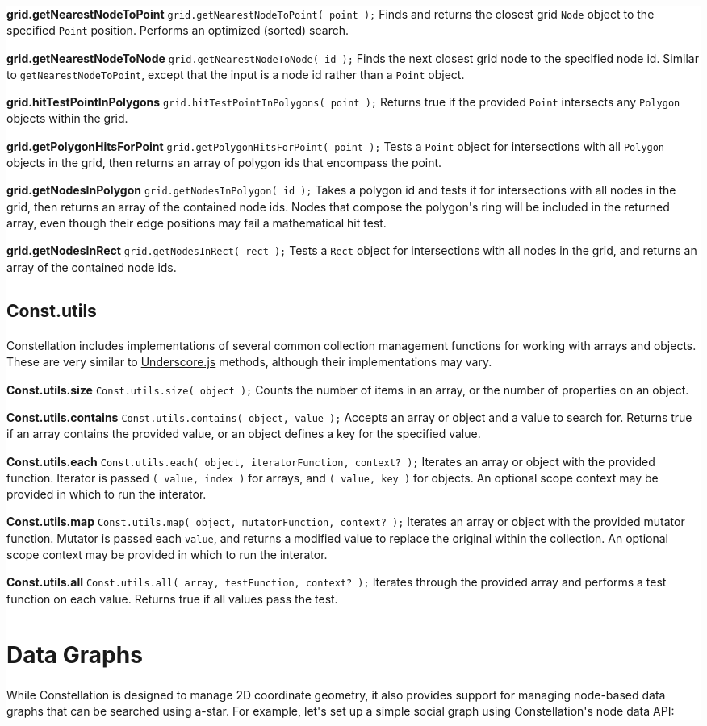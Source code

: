 **grid.getNearestNodeToPoint** `grid.getNearestNodeToPoint( point );`
Finds and returns the closest grid `Node` object to the specified `Point` position. Performs an optimized (sorted) search.

**grid.getNearestNodeToNode** `grid.getNearestNodeToNode( id );`
Finds the next closest grid node to the specified node id. Similar to `getNearestNodeToPoint`, except that the input is a node id rather than a `Point` object.

**grid.hitTestPointInPolygons** `grid.hitTestPointInPolygons( point );`
Returns true if the provided `Point` intersects any `Polygon` objects within the grid.

**grid.getPolygonHitsForPoint** `grid.getPolygonHitsForPoint( point );`
Tests a `Point` object for intersections with all `Polygon` objects in the grid, then returns an array of polygon ids that encompass the point.

**grid.getNodesInPolygon** `grid.getNodesInPolygon( id );`
Takes a polygon id and tests it for intersections with all nodes in the grid, then returns an array of the contained node ids. Nodes that compose the polygon's ring will be included in the returned array, even though their edge positions may fail a mathematical hit test.

**grid.getNodesInRect** `grid.getNodesInRect( rect );`
Tests a `Rect` object for intersections with all nodes in the grid, and returns an array of the contained node ids.

## Const.utils

Constellation includes implementations of several common collection management functions for working with arrays and objects. These are very similar to [Underscore.js](http://underscorejs.org/ "Underscore.js") methods, although their implementations may vary.

**Const.utils.size** `Const.utils.size( object );`
Counts the number of items in an array, or the number of properties on an object.

**Const.utils.contains** `Const.utils.contains( object, value );`
Accepts an array or object and a value to search for. Returns true if an array contains the provided value, or an object defines a key for the specified value.

**Const.utils.each** `Const.utils.each( object, iteratorFunction, context? );`
Iterates an array or object with the provided function. Iterator is passed `( value, index )` for arrays, and `( value, key )` for objects. An optional scope context may be provided in which to run the interator.

**Const.utils.map** `Const.utils.map( object, mutatorFunction, context? );`
Iterates an array or object with the provided mutator function. Mutator is passed each `value`, and returns a modified value to replace the original within the collection. An optional scope context may be provided in which to run the interator.

**Const.utils.all** `Const.utils.all( array, testFunction, context? );`
Iterates through the provided array and performs a test function on each value. Returns true if all values pass the test.

# Data Graphs

While Constellation is designed to manage 2D coordinate geometry, it also provides support for managing node-based data graphs that can be searched using a-star. For example, let's set up a simple social graph using Constellation's node data API:
